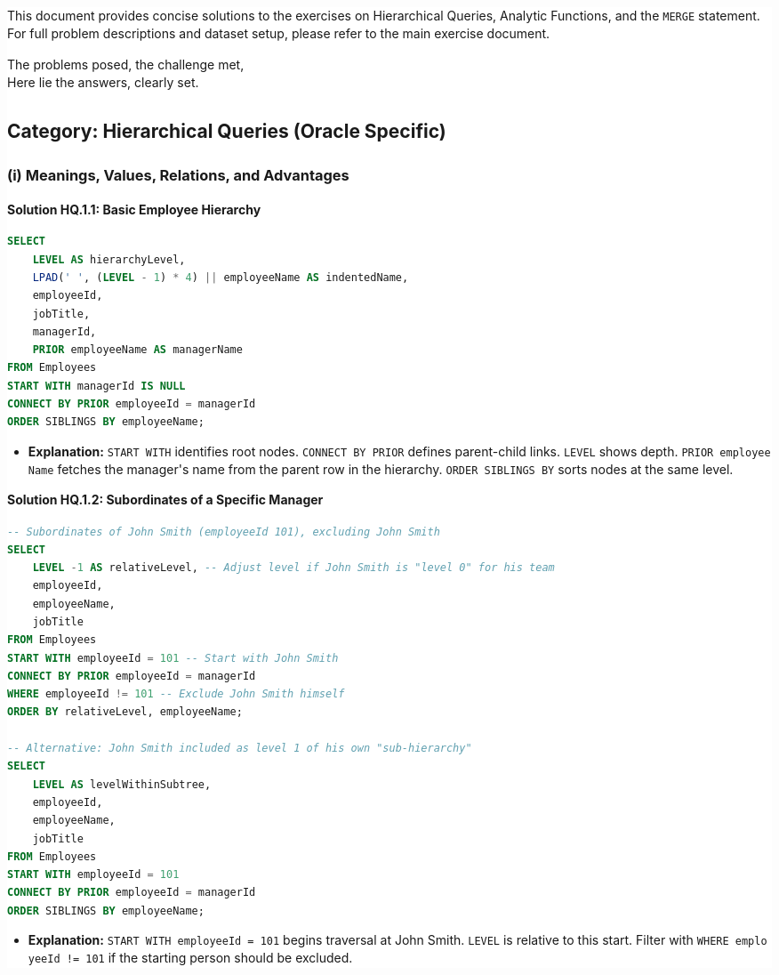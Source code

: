 This document provides concise solutions to the exercises on Hierarchical Queries, Analytic Functions, and the `MERGE` statement. For full problem descriptions and dataset setup, please refer to the main exercise document.

<div class="rhyme">
The problems posed, the challenge met,<br>
Here lie the answers, clearly set.
</div>

</div>

<div class="container">

## Category: Hierarchical Queries (Oracle Specific)

### (i) Meanings, Values, Relations, and Advantages

**Solution HQ.1.1: Basic Employee Hierarchy**
```sql
SELECT
    LEVEL AS hierarchyLevel,
    LPAD(' ', (LEVEL - 1) * 4) || employeeName AS indentedName,
    employeeId,
    jobTitle,
    managerId,
    PRIOR employeeName AS managerName
FROM Employees
START WITH managerId IS NULL
CONNECT BY PRIOR employeeId = managerId
ORDER SIBLINGS BY employeeName;
```
*   **Explanation:** `START WITH` identifies root nodes. `CONNECT BY PRIOR` defines parent-child links. `LEVEL` shows depth. `PRIOR employeeName` fetches the manager's name from the parent row in the hierarchy. `ORDER SIBLINGS BY` sorts nodes at the same level.

**Solution HQ.1.2: Subordinates of a Specific Manager**
```sql
-- Subordinates of John Smith (employeeId 101), excluding John Smith
SELECT
    LEVEL -1 AS relativeLevel, -- Adjust level if John Smith is "level 0" for his team
    employeeId,
    employeeName,
    jobTitle
FROM Employees
START WITH employeeId = 101 -- Start with John Smith
CONNECT BY PRIOR employeeId = managerId
WHERE employeeId != 101 -- Exclude John Smith himself
ORDER BY relativeLevel, employeeName;

-- Alternative: John Smith included as level 1 of his own "sub-hierarchy"
SELECT
    LEVEL AS levelWithinSubtree,
    employeeId,
    employeeName,
    jobTitle
FROM Employees
START WITH employeeId = 101
CONNECT BY PRIOR employeeId = managerId
ORDER SIBLINGS BY employeeName;
```
*   **Explanation:** `START WITH employeeId = 101` begins traversal at John Smith. `LEVEL` is relative to this start. Filter with `WHERE employeeId != 101` if the starting person should be excluded.
